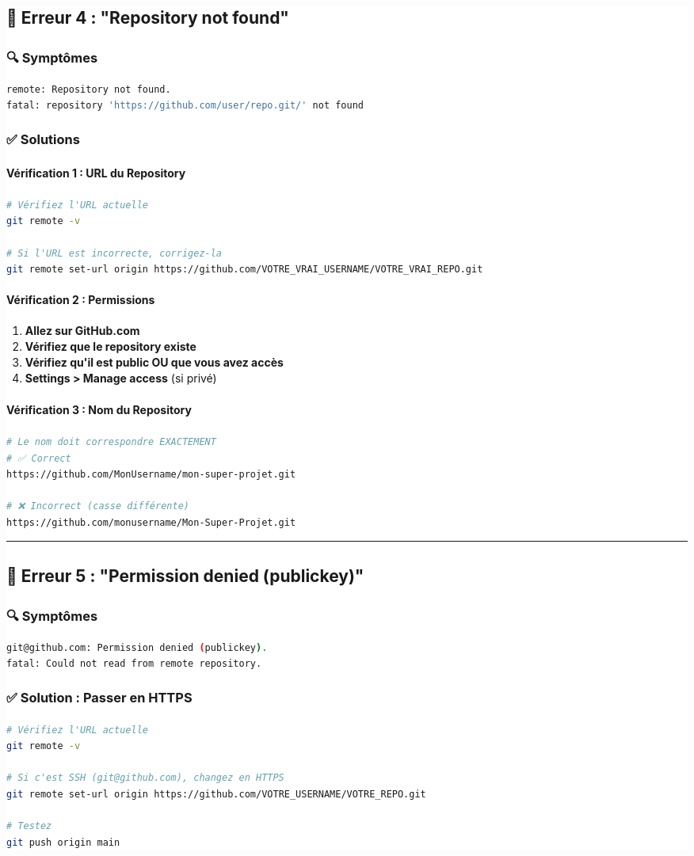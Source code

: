 ## 🚨 Erreur 4 : "Repository not found"

### 🔍 Symptômes

```bash
remote: Repository not found.
fatal: repository 'https://github.com/user/repo.git/' not found
```

### ✅ Solutions

#### Vérification 1 : URL du Repository

```bash
# Vérifiez l'URL actuelle
git remote -v

# Si l'URL est incorrecte, corrigez-la
git remote set-url origin https://github.com/VOTRE_VRAI_USERNAME/VOTRE_VRAI_REPO.git
```

#### Vérification 2 : Permissions

1. **Allez sur GitHub.com**
2. **Vérifiez que le repository existe**
3. **Vérifiez qu'il est public OU que vous avez accès**
4. **Settings > Manage access** (si privé)

#### Vérification 3 : Nom du Repository

```bash
# Le nom doit correspondre EXACTEMENT
# ✅ Correct
https://github.com/MonUsername/mon-super-projet.git

# ❌ Incorrect (casse différente)
https://github.com/monusername/Mon-Super-Projet.git
```

***

## 🚨 Erreur 5 : "Permission denied (publickey)"

### 🔍 Symptômes

```bash
git@github.com: Permission denied (publickey).
fatal: Could not read from remote repository.
```

### ✅ Solution : Passer en HTTPS

```bash
# Vérifiez l'URL actuelle
git remote -v

# Si c'est SSH (git@github.com), changez en HTTPS
git remote set-url origin https://github.com/VOTRE_USERNAME/VOTRE_REPO.git

# Testez
git push origin main
```
